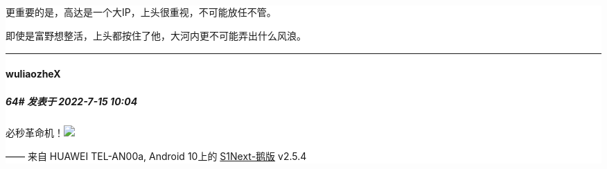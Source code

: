 更重要的是，高达是一个大IP，上头很重视，不可能放任不管。

即使是富野想整活，上头都按住了他，大河内更不可能弄出什么风浪。

*****

####  wuliaozheX  
##### 64#       发表于 2022-7-15 10:04

必秒革命机！<img src="https://static.saraba1st.com/image/smiley/face2017/134.png" referrerpolicy="no-referrer">

—— 来自 HUAWEI TEL-AN00a, Android 10上的 [S1Next-鹅版](https://github.com/ykrank/S1-Next/releases) v2.5.4

